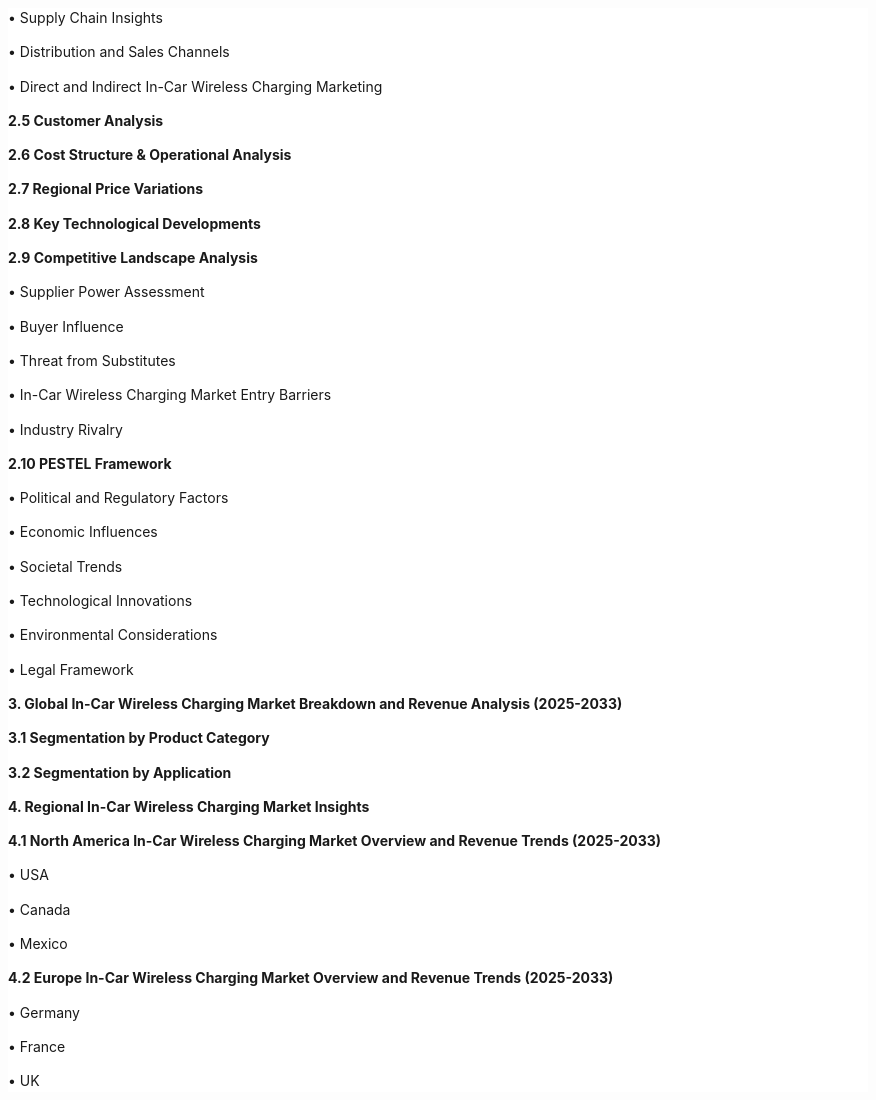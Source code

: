 • Supply Chain Insights

• Distribution and Sales Channels

• Direct and Indirect In-Car Wireless Charging Marketing

<strong>2.5 Customer Analysis</strong>

<strong>2.6 Cost Structure & Operational Analysis</strong>

<strong>2.7 Regional Price Variations</strong>

<strong>2.8 Key Technological Developments</strong>

<strong>2.9 Competitive Landscape Analysis</strong>

• Supplier Power Assessment

• Buyer Influence

• Threat from Substitutes

• In-Car Wireless Charging Market Entry Barriers

• Industry Rivalry

<strong>2.10 PESTEL Framework</strong>

• Political and Regulatory Factors

• Economic Influences

• Societal Trends

• Technological Innovations

• Environmental Considerations

• Legal Framework

<strong>3. Global In-Car Wireless Charging Market Breakdown and Revenue Analysis (2025-2033)</strong>

<strong>3.1 Segmentation by Product Category</strong>

<strong>3.2 Segmentation by Application</strong>

<strong>4. Regional In-Car Wireless Charging Market Insights</strong>

<strong>4.1 North America In-Car Wireless Charging Market Overview and Revenue Trends (2025-2033)</strong>

• USA

• Canada

• Mexico

<strong>4.2 Europe In-Car Wireless Charging Market Overview and Revenue Trends (2025-2033)</strong>

• Germany

• France

• UK
